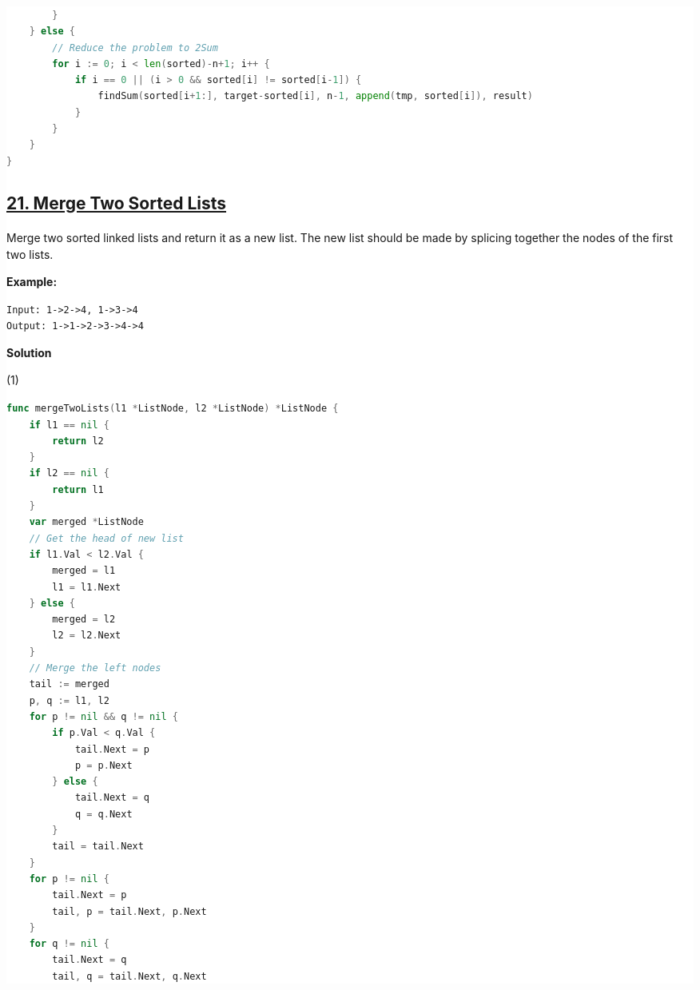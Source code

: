 ```go
		}
	} else {
		// Reduce the problem to 2Sum
		for i := 0; i < len(sorted)-n+1; i++ {
			if i == 0 || (i > 0 && sorted[i] != sorted[i-1]) {
				findSum(sorted[i+1:], target-sorted[i], n-1, append(tmp, sorted[i]), result)
			}
		}
	}
}
```

## [21. Merge Two Sorted Lists](<https://leetcode.com/problems/merge-two-sorted-lists/>)

Merge two sorted linked lists and return it as a new list. The new list should be made by splicing together the nodes of the first two lists.

**Example:**

```
Input: 1->2->4, 1->3->4
Output: 1->1->2->3->4->4
```

**Solution**

(1)

```go
func mergeTwoLists(l1 *ListNode, l2 *ListNode) *ListNode {
	if l1 == nil {
		return l2
	}
	if l2 == nil {
		return l1
	}
	var merged *ListNode
	// Get the head of new list
	if l1.Val < l2.Val {
		merged = l1
		l1 = l1.Next
	} else {
		merged = l2
		l2 = l2.Next
	}
	// Merge the left nodes
	tail := merged
	p, q := l1, l2
	for p != nil && q != nil {
		if p.Val < q.Val {
			tail.Next = p
			p = p.Next
		} else {
			tail.Next = q
			q = q.Next
		}
		tail = tail.Next
	}
	for p != nil {
		tail.Next = p
		tail, p = tail.Next, p.Next
	}
	for q != nil {
		tail.Next = q
		tail, q = tail.Next, q.Next
```